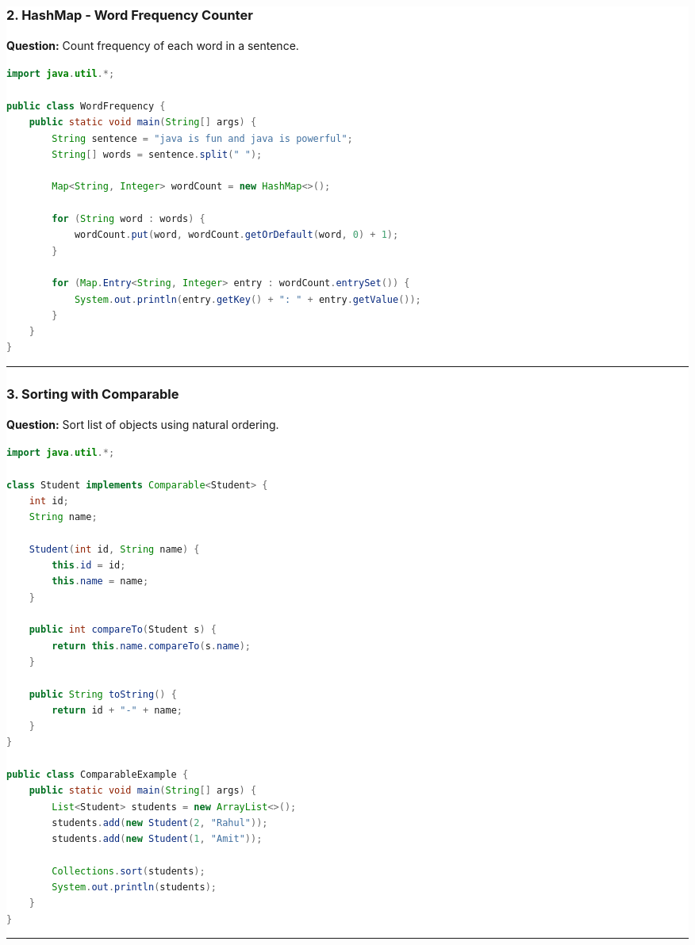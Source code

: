 
### 2. HashMap - Word Frequency Counter

**Question:** Count frequency of each word in a sentence.

```java
import java.util.*;

public class WordFrequency {
    public static void main(String[] args) {
        String sentence = "java is fun and java is powerful";
        String[] words = sentence.split(" ");

        Map<String, Integer> wordCount = new HashMap<>();

        for (String word : words) {
            wordCount.put(word, wordCount.getOrDefault(word, 0) + 1);
        }

        for (Map.Entry<String, Integer> entry : wordCount.entrySet()) {
            System.out.println(entry.getKey() + ": " + entry.getValue());
        }
    }
}
```

---

### 3. Sorting with Comparable

**Question:** Sort list of objects using natural ordering.

```java
import java.util.*;

class Student implements Comparable<Student> {
    int id;
    String name;

    Student(int id, String name) {
        this.id = id;
        this.name = name;
    }

    public int compareTo(Student s) {
        return this.name.compareTo(s.name);
    }

    public String toString() {
        return id + "-" + name;
    }
}

public class ComparableExample {
    public static void main(String[] args) {
        List<Student> students = new ArrayList<>();
        students.add(new Student(2, "Rahul"));
        students.add(new Student(1, "Amit"));

        Collections.sort(students);
        System.out.println(students);
    }
}
```

---